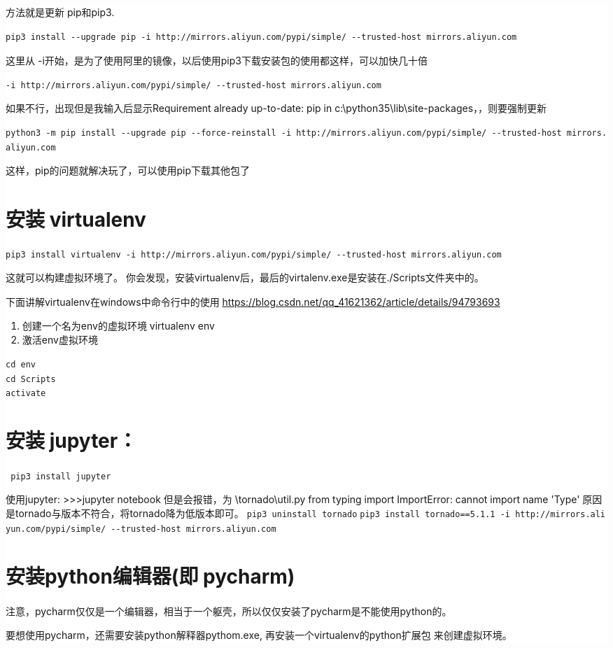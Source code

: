 方法就是更新 pip和pip3.

`pip3 install --upgrade pip -i http://mirrors.aliyun.com/pypi/simple/ --trusted-host mirrors.aliyun.com`

这里从 -i开始，是为了使用阿里的镜像，以后使用pip3下载安装包的使用都这样，可以加快几十倍

`-i http://mirrors.aliyun.com/pypi/simple/ --trusted-host mirrors.aliyun.com`

如果不行，出现但是我输入后显示Requirement already up-to-date: pip in c:\python35\lib\site-packages，，则要强制更新

`python3 -m pip install --upgrade pip --force-reinstall -i http://mirrors.aliyun.com/pypi/simple/ --trusted-host mirrors.aliyun.com`

这样，pip的问题就解决玩了，可以使用pip下载其他包了

#  安装 virtualenv

`pip3 install virtualenv -i http://mirrors.aliyun.com/pypi/simple/ --trusted-host mirrors.aliyun.com`

这就可以构建虚拟环境了。
你会发现，安装virtualenv后，最后的virtalenv.exe是安装在./Scripts文件夹中的。

下面讲解virtualenv在windows中命令行中的使用
https://blog.csdn.net/qq_41621362/article/details/94793693

1. 创建一个名为env的虚拟环境
   virtualenv env
2. 激活env虚拟环境

```
cd env
cd Scripts
activate
```



# 安装 jupyter： 

` pip3 install jupyter`

使用jupyter: >>>jupyter notebook
但是会报错，为 \tornado\util.py  from typing import ImportError: cannot import name 'Type'
原因是tornado与版本不符合，将tornado降为低版本即可。 
`pip3 uninstall tornado`
`pip3 install tornado==5.1.1 -i http://mirrors.aliyun.com/pypi/simple/ --trusted-host mirrors.aliyun.com`



# 安装python编辑器(即 pycharm)

注意，pycharm仅仅是一个编辑器，相当于一个躯壳，所以仅仅安装了pycharm是不能使用python的。

要想使用pycharm，还需要安装python解释器pythom.exe, 再安装一个virtualenv的python扩展包 来创建虚拟环境。
